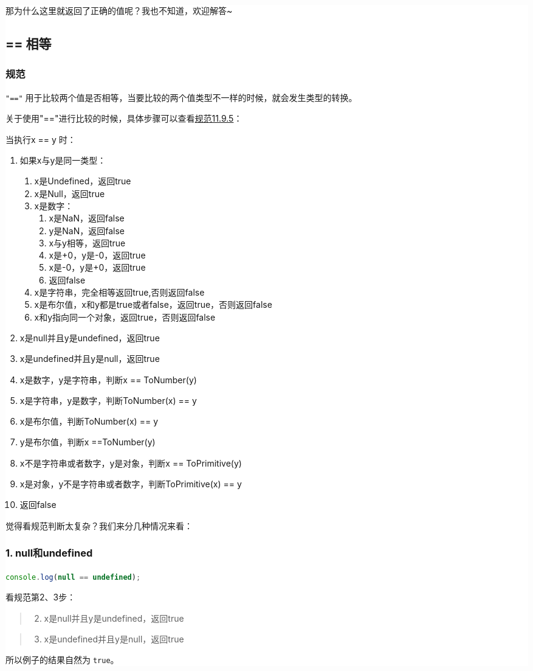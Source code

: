 那为什么这里就返回了正确的值呢？我也不知道，欢迎解答~

## == 相等

### 规范

`"=="` 用于比较两个值是否相等，当要比较的两个值类型不一样的时候，就会发生类型的转换。

关于使用"=="进行比较的时候，具体步骤可以查看[规范11.9.5](http://es5.github.io/#x11.9.3)：

当执行x == y 时：

1. 如果x与y是同一类型：
    1. x是Undefined，返回true
    2. x是Null，返回true
    3. x是数字：
        1. x是NaN，返回false
        2. y是NaN，返回false
        3. x与y相等，返回true
        4. x是+0，y是-0，返回true
        5. x是-0，y是+0，返回true
        6. 返回false
    4. x是字符串，完全相等返回true,否则返回false
    5. x是布尔值，x和y都是true或者false，返回true，否则返回false
    6. x和y指向同一个对象，返回true，否则返回false

2. x是null并且y是undefined，返回true

3. x是undefined并且y是null，返回true

4. x是数字，y是字符串，判断x == ToNumber(y)

5. x是字符串，y是数字，判断ToNumber(x) == y

6. x是布尔值，判断ToNumber(x) == y

7. y是布尔值，判断x ==ToNumber(y)

8. x不是字符串或者数字，y是对象，判断x == ToPrimitive(y)

9. x是对象，y不是字符串或者数字，判断ToPrimitive(x) == y

10. 返回false

觉得看规范判断太复杂？我们来分几种情况来看：

### 1. null和undefined

```js
console.log(null == undefined);
```

看规范第2、3步：

>2. x是null并且y是undefined，返回true

>3. x是undefined并且y是null，返回true

所以例子的结果自然为 `true`。
